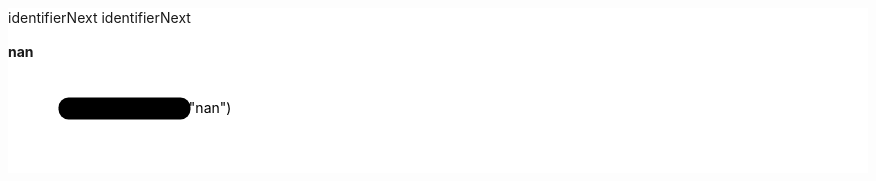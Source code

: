 <path d="M382 51h0"></path>
<rect x="250" y="40" width="132" height="22"></rect>
<text x="316" y="55">identifierNext</text>
</g>
<path d="M382 51h10"></path>
</g>
<path d="M392 51a10 10 0 0 0 10 -10v0a10 10 0 0 1 10 -10"></path>
</g>
</g>
<g>
<path d="M412 31h0"></path>
<path d="M624 31h0"></path>
<path d="M412 31h20"></path>
<g>
<path d="M432 31h172"></path>
</g>
<path d="M604 31h20"></path>
<path d="M412 31a10 10 0 0 1 10 10v0a10 10 0 0 0 10 10"></path>
<g>
<path d="M432 51h0"></path>
<path d="M604 51h0"></path>
<path d="M 432 51 h 20 m -10 -10 v 20 m 10 -20 v 20"></path>
<path d="M452 51h10"></path>
<g>
<path d="M462 51h0"></path>
<path d="M594 51h0"></path>
<rect x="462" y="40" width="132" height="22"></rect>
<text x="528" y="55">identifierNext</text>
</g>
<path d="M594 51h10"></path>
</g>
<path d="M604 51a10 10 0 0 0 10 -10v0a10 10 0 0 1 10 -10"></path>
</g>
</g>
<path d="M 624 31 h 20 m -10 -10 v 20 m 10 -20 v 20"></path>
</g>
</svg>

**nan**

<svg class="railroad-diagram" width="657" height="91" viewBox="0 0 657 91">
<g transform="translate(.5 .5)">
<path d="M 20 21 v 20 m 10 -20 v 20 m -10 -10 h 20.5"></path>
<g>
<path d="M40 31h0"></path>
<path d="M616 31h0"></path>
<g>
<path d="M40 31h0"></path>
<path d="M404 31h0"></path>
<path d="M40 31h10"></path>
<g>
<path d="M50 31h0"></path>
<path d="M182 31h0"></path>
<rect x="50" y="20" width="132" height="22" rx="10" ry="10"></rect>
<text x="116" y="35">AnyCase("nan")</text>
</g>
<path d="M182 31h10"></path>
<g>
<path d="M192 31h0"></path>
<path d="M404 31h0"></path>
<path d="M192 31h20"></path>
<g>
<path d="M212 31h172"></path>
</g>